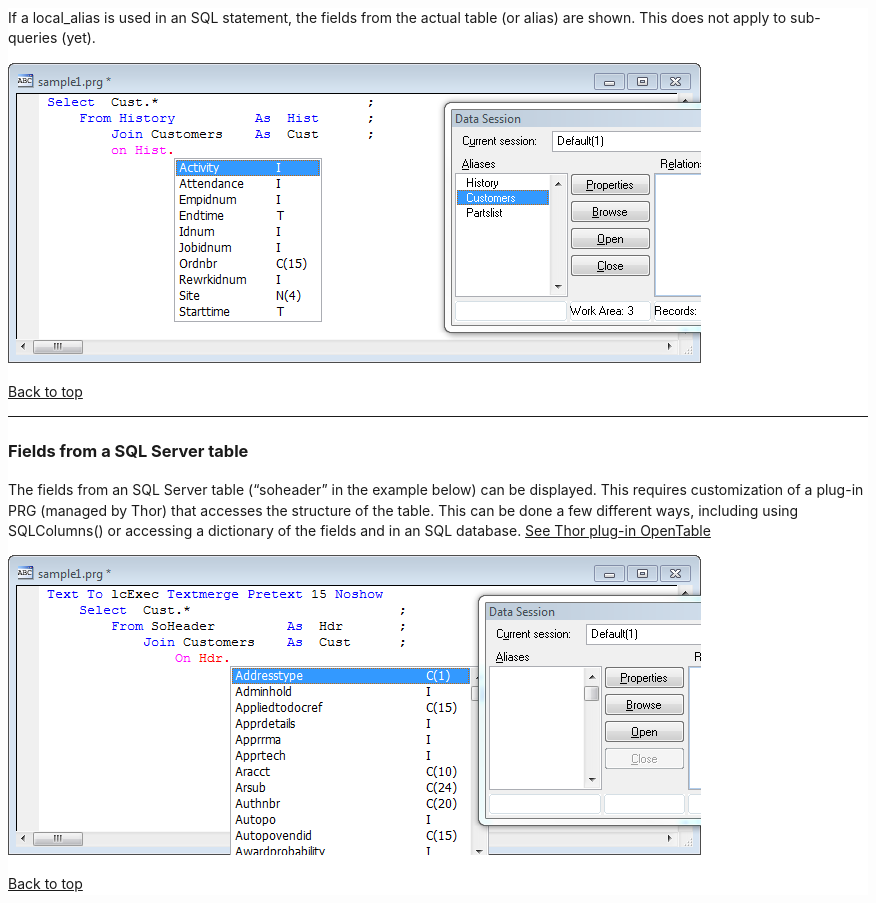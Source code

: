 If a local_alias is used in an SQL statement, the fields from the actual table (or alias) are shown. This does not apply to sub-queries (yet).

![](images/thor_intellisensex_examples_snaghtml664d1b1.png)

[Back to top](#top)

* * *

### <a name="SampleFieldsSQL">Fields from a SQL Server table</a>

The fields from an SQL Server table (“soheader” in the example below) can be displayed. This requires customization of a plug-in PRG (managed by Thor) that accesses the structure of the table. This can be done a few different ways, including using SQLColumns() or accessing a dictionary of the fields and in an SQL database. 
[See Thor plug-in OpenTable](https://github.com/VFPX/Thor/blob/master/Docs/Thor_add_plugins.md#opentable)


![](images/thor_intellisensex_examples_snaghtmlf871ea8.png)

[Back to top](#top)

